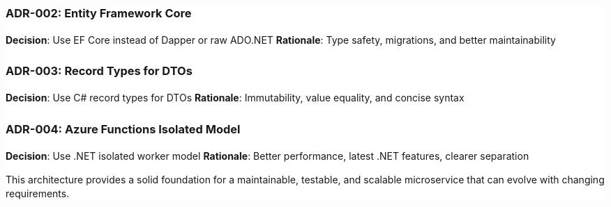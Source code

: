 ### ADR-002: Entity Framework Core
**Decision**: Use EF Core instead of Dapper or raw ADO.NET
**Rationale**: Type safety, migrations, and better maintainability

### ADR-003: Record Types for DTOs
**Decision**: Use C# record types for DTOs
**Rationale**: Immutability, value equality, and concise syntax

### ADR-004: Azure Functions Isolated Model
**Decision**: Use .NET isolated worker model
**Rationale**: Better performance, latest .NET features, clearer separation

This architecture provides a solid foundation for a maintainable, testable, and scalable microservice that can evolve with changing requirements.
